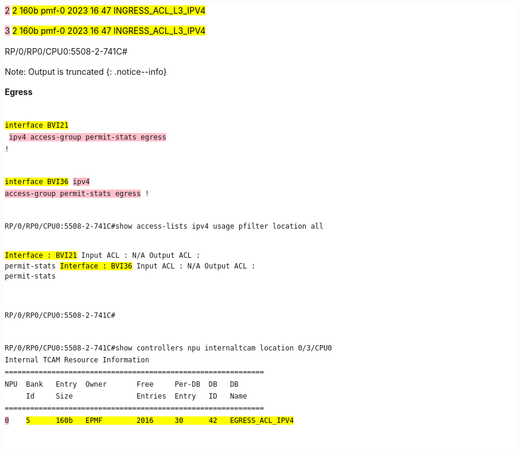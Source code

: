 <span style="background-color:pink">2</span>    <mark>2      160b   pmf-0       2023     16      47   INGRESS_ACL_L3_IPV4</mark>

<span style="background-color:pink">3</span>    <mark>2      160b   pmf-0       2023     16      47   INGRESS_ACL_L3_IPV4</mark>
    
RP/0/RP0/CPU0:5508-2-741C#
</code>
</pre>
</div>

Note: Output is truncated
{: .notice--info}

**Egress**

<div class="highlighter-rouge">
<pre class="highlight">
<code>
<mark>interface BVI21</mark>
 <span style="background-color:pink">ipv4 access-group permit-stats egress</span>
!

<mark>interface BVI36</mark>
 <span style="background-color:pink">ipv4 access-group permit-stats egress</span>
!
</code>
</pre>
</div>


<div class="highlighter-rouge">
<pre class="highlight">
<code>
RP/0/RP0/CPU0:5508-2-741C#show access-lists ipv4 usage pfilter location all 

<mark>Interface : BVI21</mark>
    Input ACL : N/A
    Output ACL : permit-stats 
<mark>Interface : BVI36</mark>
    Input ACL : N/A
    Output ACL : permit-stats 

RP/0/RP0/CPU0:5508-2-741C#
</code>
</pre>
</div>

<div class="highlighter-rouge">
<pre class="highlight">
<code>
RP/0/RP0/CPU0:5508-2-741C#show controllers npu internaltcam location 0/3/CPU0 
Internal TCAM Resource Information
=============================================================
NPU  Bank   Entry  Owner       Free     Per-DB  DB   DB
     Id     Size               Entries  Entry   ID   Name
=============================================================
<span style="background-color:pink">0</span>    <mark>5      160b   EPMF        2016     30      42   EGRESS_ACL_IPV4</mark>
